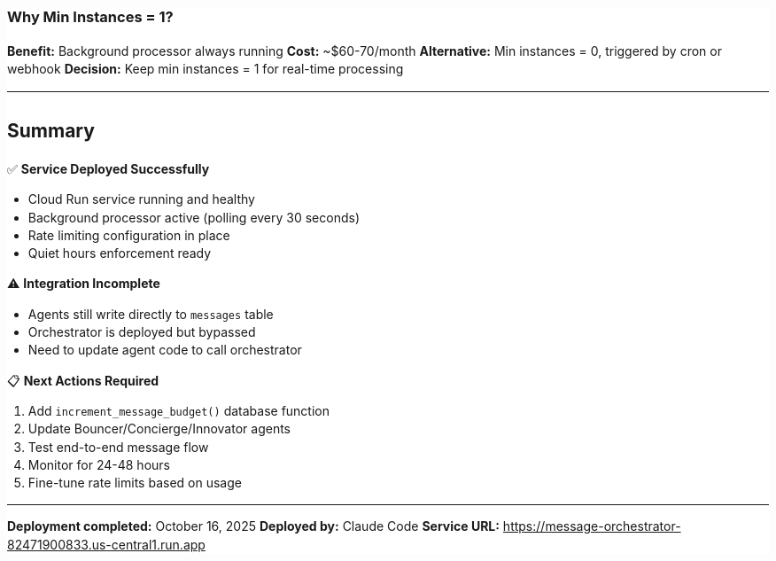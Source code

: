 ### Why Min Instances = 1?

**Benefit:** Background processor always running
**Cost:** ~$60-70/month
**Alternative:** Min instances = 0, triggered by cron or webhook
**Decision:** Keep min instances = 1 for real-time processing

---

## Summary

✅ **Service Deployed Successfully**
- Cloud Run service running and healthy
- Background processor active (polling every 30 seconds)
- Rate limiting configuration in place
- Quiet hours enforcement ready

⚠️ **Integration Incomplete**
- Agents still write directly to `messages` table
- Orchestrator is deployed but bypassed
- Need to update agent code to call orchestrator

📋 **Next Actions Required**
1. Add `increment_message_budget()` database function
2. Update Bouncer/Concierge/Innovator agents
3. Test end-to-end message flow
4. Monitor for 24-48 hours
5. Fine-tune rate limits based on usage

---

**Deployment completed:** October 16, 2025
**Deployed by:** Claude Code
**Service URL:** https://message-orchestrator-82471900833.us-central1.run.app
